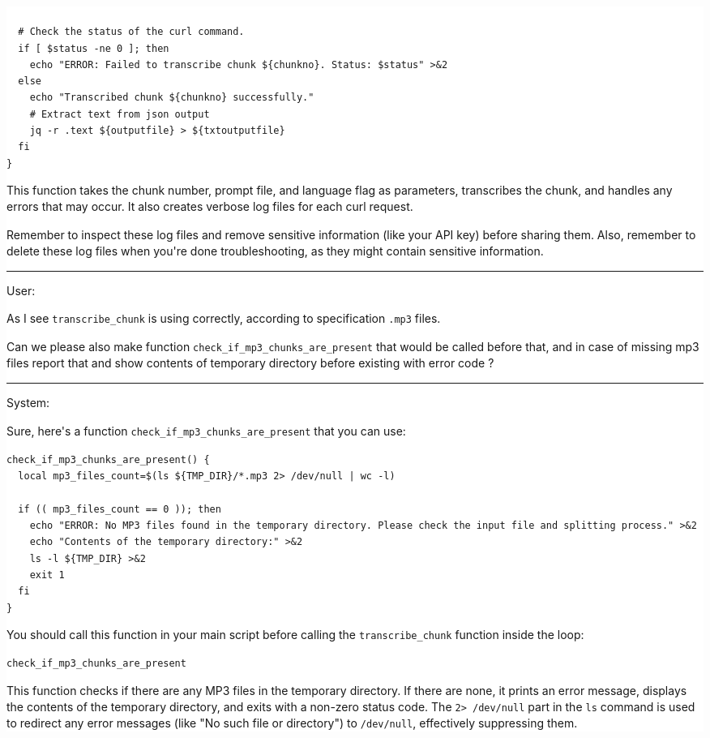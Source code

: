 ```

  # Check the status of the curl command.
  if [ $status -ne 0 ]; then
    echo "ERROR: Failed to transcribe chunk ${chunkno}. Status: $status" >&2
  else
    echo "Transcribed chunk ${chunkno} successfully."
    # Extract text from json output
    jq -r .text ${outputfile} > ${txtoutputfile}
  fi
}
```

This function takes the chunk number, prompt file, and language flag as parameters, transcribes the chunk, and handles any errors that may occur. It also creates verbose log files for each curl request.

Remember to inspect these log files and remove sensitive information (like your API key) before sharing them. Also, remember to delete these log files when you're done troubleshooting, as they might contain sensitive information.

-----
User:

As I see `transcribe_chunk` is using correctly, according to specification `.mp3` files.

Can we please also make function `check_if_mp3_chunks_are_present` that would be called before that, and in case of missing mp3 files report that and show contents of temporary directory before existing with error code ?

-----
System:

Sure, here's a function `check_if_mp3_chunks_are_present` that you can use:

```
check_if_mp3_chunks_are_present() {
  local mp3_files_count=$(ls ${TMP_DIR}/*.mp3 2> /dev/null | wc -l)
  
  if (( mp3_files_count == 0 )); then
    echo "ERROR: No MP3 files found in the temporary directory. Please check the input file and splitting process." >&2
    echo "Contents of the temporary directory:" >&2
    ls -l ${TMP_DIR} >&2
    exit 1
  fi
}
```

You should call this function in your main script before calling the `transcribe_chunk` function inside the loop:

`check_if_mp3_chunks_are_present` 

This function checks if there are any MP3 files in the temporary directory. If there are none, it prints an error message, displays the contents of the temporary directory, and exits with a non-zero status code. The `2> /dev/null` part in the `ls` command is used to redirect any error messages (like "No such file or directory") to `/dev/null`, effectively suppressing them.
